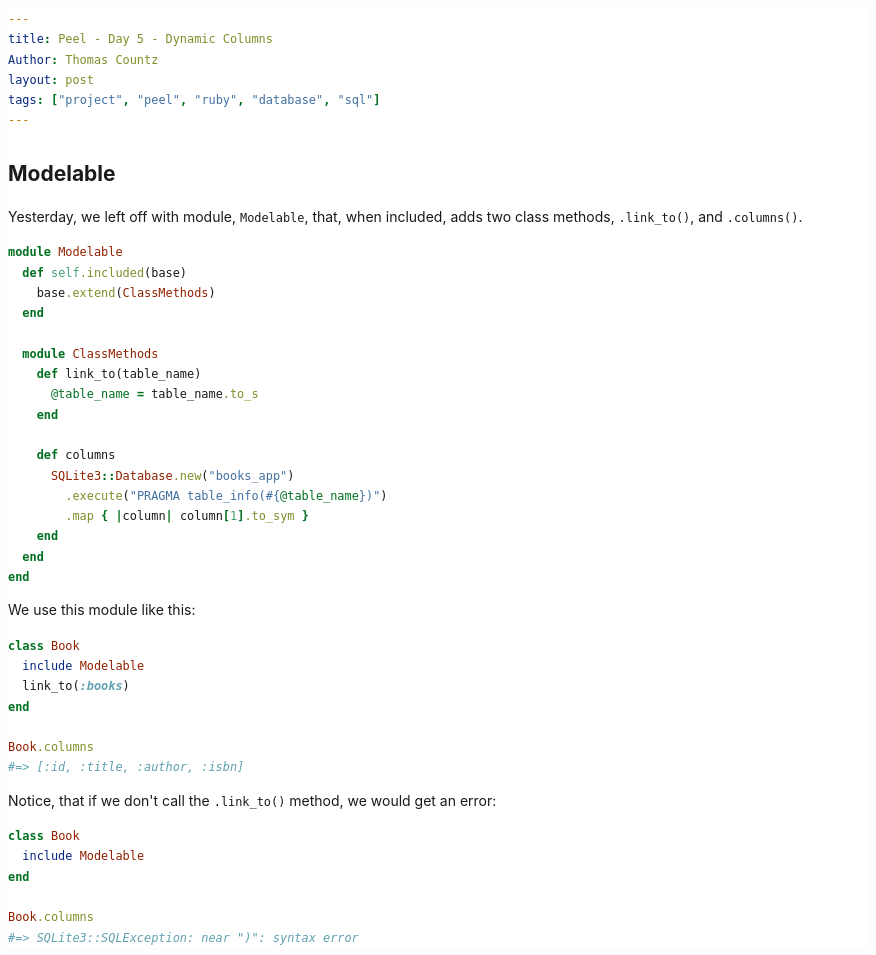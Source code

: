 ```yaml
---
title: Peel - Day 5 - Dynamic Columns
Author: Thomas Countz
layout: post
tags: ["project", "peel", "ruby", "database", "sql"]
---
```


## Modelable

Yesterday, we left off with module, `Modelable`, that, when included, adds two class methods, `.link_to()`, and `.columns()`. 

```ruby
module Modelable
  def self.included(base)
    base.extend(ClassMethods)
  end
    
  module ClassMethods
    def link_to(table_name)
      @table_name = table_name.to_s
    end
      
    def columns
      SQLite3::Database.new("books_app")
		.execute("PRAGMA table_info(#{@table_name})")
		.map { |column| column[1].to_sym }
    end
  end
end
```

We use this module like this:

```ruby
class Book
  include Modelable
  link_to(:books)
end

Book.columns
#=> [:id, :title, :author, :isbn]
```

Notice, that if we don't call the `.link_to()` method, we would get an error:

```ruby
class Book
  include Modelable
end

Book.columns
#=> SQLite3::SQLException: near ")": syntax error
```
